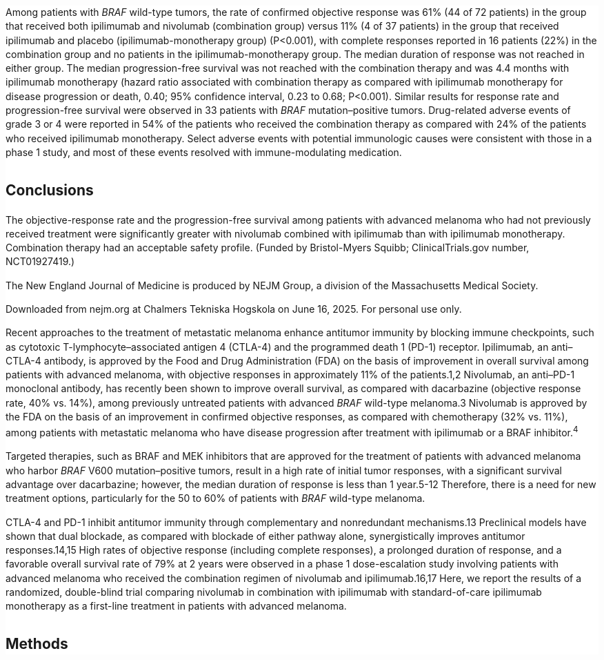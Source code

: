 Among patients with *BRAF* wild-type tumors, the rate of confirmed objective response was 61% (44 of 72 patients) in the group that received both ipilimumab and nivolumab (combination group) versus 11% (4 of 37 patients) in the group that received ipilimumab and placebo (ipilimumab-monotherapy group) (P<0.001), with complete responses reported in 16 patients (22%) in the combination group and no patients in the ipilimumab-monotherapy group. The median duration of response was not reached in either group. The median progression-free survival was not reached with the combination therapy and was 4.4 months with ipilimumab monotherapy (hazard ratio associated with combination therapy as compared with ipilimumab monotherapy for disease progression or death, 0.40; 95% confidence interval, 0.23 to 0.68; P<0.001). Similar results for response rate and progression-free survival were observed in 33 patients with *BRAF* mutation–positive tumors. Drug-related adverse events of grade 3 or 4 were reported in 54% of the patients who received the combination therapy as compared with 24% of the patients who received ipilimumab monotherapy. Select adverse events with potential immunologic causes were consistent with those in a phase 1 study, and most of these events resolved with immune-modulating medication.

## **Conclusions**

The objective-response rate and the progression-free survival among patients with advanced melanoma who had not previously received treatment were significantly greater with nivolumab combined with ipilimumab than with ipilimumab monotherapy. Combination therapy had an acceptable safety profile. (Funded by Bristol-Myers Squibb; ClinicalTrials.gov number, NCT01927419.)

The New England Journal of Medicine is produced by NEJM Group, a division of the Massachusetts Medical Society.

Downloaded from nejm.org at Chalmers Tekniska Hogskola on June 16, 2025. For personal use only.

Recent approaches to the treatment of metastatic melanoma enhance antitumor immunity by blocking immune checkpoints, such as cytotoxic T-lymphocyte–associated antigen 4 (CTLA-4) and the programmed death 1 (PD-1) receptor. Ipilimumab, an anti–CTLA-4 antibody, is approved by the Food and Drug Administration (FDA) on the basis of improvement in overall survival among patients with advanced melanoma, with objective responses in approximately 11% of the patients.1,2 Nivolumab, an anti–PD-1 monoclonal antibody, has recently been shown to improve overall survival, as compared with dacarbazine (objective response rate, 40% vs. 14%), among previously untreated patients with advanced *BRAF* wild-type melanoma.3 Nivolumab is approved by the FDA on the basis of an improvement in confirmed objective responses, as compared with chemotherapy (32% vs. 11%), among patients with metastatic melanoma who have disease progression after treatment with ipilimumab or a BRAF inhibitor.<sup>4</sup>

Targeted therapies, such as BRAF and MEK inhibitors that are approved for the treatment of patients with advanced melanoma who harbor *BRAF* V600 mutation–positive tumors, result in a high rate of initial tumor responses, with a significant survival advantage over dacarbazine; however, the median duration of response is less than 1 year.5-12 Therefore, there is a need for new treatment options, particularly for the 50 to 60% of patients with *BRAF* wild-type melanoma.

CTLA-4 and PD-1 inhibit antitumor immunity through complementary and nonredundant mechanisms.13 Preclinical models have shown that dual blockade, as compared with blockade of either pathway alone, synergistically improves antitumor responses.14,15 High rates of objective response (including complete responses), a prolonged duration of response, and a favorable overall survival rate of 79% at 2 years were observed in a phase 1 dose-escalation study involving patients with advanced melanoma who received the combination regimen of nivolumab and ipilimumab.16,17 Here, we report the results of a randomized, double-blind trial comparing nivolumab in combination with ipilimumab with standard-of-care ipilimumab monotherapy as a first-line treatment in patients with advanced melanoma.

## Methods
